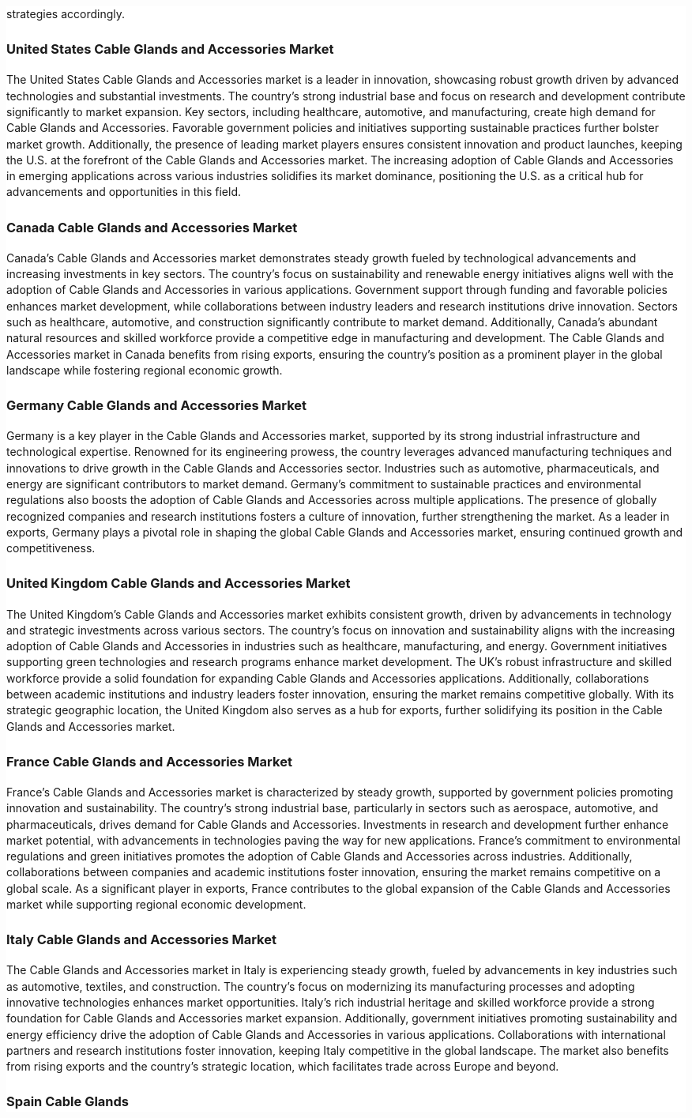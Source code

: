 strategies accordingly.</p><h3>United States Cable Glands and Accessories Market</h3><p>The United States Cable Glands and Accessories market is a leader in innovation, showcasing robust growth driven by advanced technologies and substantial investments. The country&rsquo;s strong industrial base and focus on research and development contribute significantly to market expansion. Key sectors, including healthcare, automotive, and manufacturing, create high demand for Cable Glands and Accessories. Favorable government policies and initiatives supporting sustainable practices further bolster market growth. Additionally, the presence of leading market players ensures consistent innovation and product launches, keeping the U.S. at the forefront of the Cable Glands and Accessories market. The increasing adoption of Cable Glands and Accessories in emerging applications across various industries solidifies its market dominance, positioning the U.S. as a critical hub for advancements and opportunities in this field.</p><h3>Canada Cable Glands and Accessories Market</h3><p>Canada&rsquo;s Cable Glands and Accessories market demonstrates steady growth fueled by technological advancements and increasing investments in key sectors. The country&rsquo;s focus on sustainability and renewable energy initiatives aligns well with the adoption of Cable Glands and Accessories in various applications. Government support through funding and favorable policies enhances market development, while collaborations between industry leaders and research institutions drive innovation. Sectors such as healthcare, automotive, and construction significantly contribute to market demand. Additionally, Canada&rsquo;s abundant natural resources and skilled workforce provide a competitive edge in manufacturing and development. The Cable Glands and Accessories market in Canada benefits from rising exports, ensuring the country&rsquo;s position as a prominent player in the global landscape while fostering regional economic growth.</p><h3>Germany Cable Glands and Accessories Market</h3><p>Germany is a key player in the Cable Glands and Accessories market, supported by its strong industrial infrastructure and technological expertise. Renowned for its engineering prowess, the country leverages advanced manufacturing techniques and innovations to drive growth in the Cable Glands and Accessories sector. Industries such as automotive, pharmaceuticals, and energy are significant contributors to market demand. Germany&rsquo;s commitment to sustainable practices and environmental regulations also boosts the adoption of Cable Glands and Accessories across multiple applications. The presence of globally recognized companies and research institutions fosters a culture of innovation, further strengthening the market. As a leader in exports, Germany plays a pivotal role in shaping the global Cable Glands and Accessories market, ensuring continued growth and competitiveness.</p><h3>United Kingdom Cable Glands and Accessories Market</h3><p>The United Kingdom&rsquo;s Cable Glands and Accessories market exhibits consistent growth, driven by advancements in technology and strategic investments across various sectors. The country&rsquo;s focus on innovation and sustainability aligns with the increasing adoption of Cable Glands and Accessories in industries such as healthcare, manufacturing, and energy. Government initiatives supporting green technologies and research programs enhance market development. The UK&rsquo;s robust infrastructure and skilled workforce provide a solid foundation for expanding Cable Glands and Accessories applications. Additionally, collaborations between academic institutions and industry leaders foster innovation, ensuring the market remains competitive globally. With its strategic geographic location, the United Kingdom also serves as a hub for exports, further solidifying its position in the Cable Glands and Accessories market.</p><h3>France Cable Glands and Accessories Market</h3><p>France&rsquo;s Cable Glands and Accessories market is characterized by steady growth, supported by government policies promoting innovation and sustainability. The country&rsquo;s strong industrial base, particularly in sectors such as aerospace, automotive, and pharmaceuticals, drives demand for Cable Glands and Accessories. Investments in research and development further enhance market potential, with advancements in technologies paving the way for new applications. France&rsquo;s commitment to environmental regulations and green initiatives promotes the adoption of Cable Glands and Accessories across industries. Additionally, collaborations between companies and academic institutions foster innovation, ensuring the market remains competitive on a global scale. As a significant player in exports, France contributes to the global expansion of the Cable Glands and Accessories market while supporting regional economic development.</p><h3>Italy Cable Glands and Accessories Market</h3><p>The Cable Glands and Accessories market in Italy is experiencing steady growth, fueled by advancements in key industries such as automotive, textiles, and construction. The country&rsquo;s focus on modernizing its manufacturing processes and adopting innovative technologies enhances market opportunities. Italy&rsquo;s rich industrial heritage and skilled workforce provide a strong foundation for Cable Glands and Accessories market expansion. Additionally, government initiatives promoting sustainability and energy efficiency drive the adoption of Cable Glands and Accessories in various applications. Collaborations with international partners and research institutions foster innovation, keeping Italy competitive in the global landscape. The market also benefits from rising exports and the country&rsquo;s strategic location, which facilitates trade across Europe and beyond.</p><h3>Spain Cable Glands